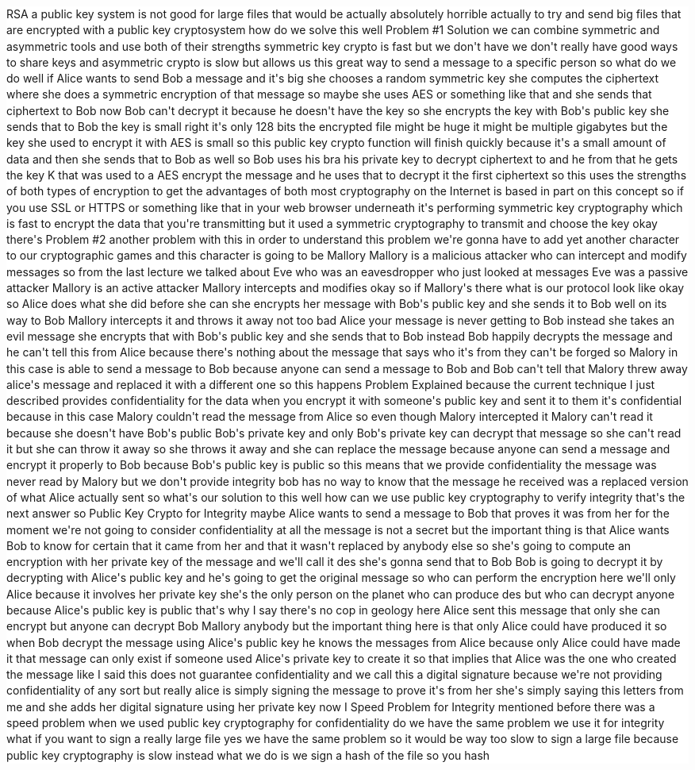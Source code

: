 RSA a public key system is not good for large files that would be actually absolutely horrible actually to try and send big files that are encrypted with a public key cryptosystem how do we solve this well Problem #1 Solution we can combine symmetric and asymmetric tools and use both of their strengths symmetric key crypto is fast but we don't have we don't really have good ways to share keys and asymmetric crypto is slow but allows us this great way to send a message to a specific person so what do we do well if Alice wants to send Bob a message and it's big she chooses a random symmetric key she computes the ciphertext where she does a symmetric encryption of that message so maybe she uses AES or something like that and she sends that ciphertext to Bob now Bob can't decrypt it because he doesn't have the key so she encrypts the key with Bob's public key she sends that to Bob the key is small right it's only 128 bits the encrypted file might be huge it might be multiple gigabytes but the key she used to encrypt it with AES is small so this public key crypto function will finish quickly because it's a small amount of data and then she sends that to Bob as well so Bob uses his bra his private key to decrypt ciphertext to and he from that he gets the key K that was used to a AES encrypt the message and he uses that to decrypt it the first ciphertext so this uses the strengths of both types of encryption to get the advantages of both most cryptography on the Internet is based in part on this concept so if you use SSL or HTTPS or something like that in your web browser underneath it's performing symmetric key cryptography which is fast to encrypt the data that you're transmitting but it used a symmetric cryptography to transmit and choose the key okay there's Problem #2 another problem with this in order to understand this problem we're gonna have to add yet another character to our cryptographic games and this character is going to be Mallory Mallory is a malicious attacker who can intercept and modify messages so from the last lecture we talked about Eve who was an eavesdropper who just looked at messages Eve was a passive attacker Mallory is an active attacker Mallory intercepts and modifies okay so if Mallory's there what is our protocol look like okay so Alice does what she did before she can she encrypts her message with Bob's public key and she sends it to Bob well on its way to Bob Mallory intercepts it and throws it away not too bad Alice your message is never getting to Bob instead she takes an evil message she encrypts that with Bob's public key and she sends that to Bob instead Bob happily decrypts the message and he can't tell this from Alice because there's nothing about the message that says who it's from they can't be forged so Malory in this case is able to send a message to Bob because anyone can send a message to Bob and Bob can't tell that Malory threw away alice's message and replaced it with a different one so this happens Problem Explained because the current technique I just described provides confidentiality for the data when you encrypt it with someone's public key and sent it to them it's confidential because in this case Malory couldn't read the message from Alice so even though Malory intercepted it Malory can't read it because she doesn't have Bob's public Bob's private key and only Bob's private key can decrypt that message so she can't read it but she can throw it away so she throws it away and she can replace the message because anyone can send a message and encrypt it properly to Bob because Bob's public key is public so this means that we provide confidentiality the message was never read by Malory but we don't provide integrity bob has no way to know that the message he received was a replaced version of what Alice actually sent so what's our solution to this well how can we use public key cryptography to verify integrity that's the next answer so Public Key Crypto for Integrity maybe Alice wants to send a message to Bob that proves it was from her for the moment we're not going to consider confidentiality at all the message is not a secret but the important thing is that Alice wants Bob to know for certain that it came from her and that it wasn't replaced by anybody else so she's going to compute an encryption with her private key of the message and we'll call it des she's gonna send that to Bob Bob is going to decrypt it by decrypting with Alice's public key and he's going to get the original message so who can perform the encryption here we'll only Alice because it involves her private key she's the only person on the planet who can produce des but who can decrypt anyone because Alice's public key is public that's why I say there's no cop in geology here Alice sent this message that only she can encrypt but anyone can decrypt Bob Mallory anybody but the important thing here is that only Alice could have produced it so when Bob decrypt the message using Alice's public key he knows the messages from Alice because only Alice could have made it that message can only exist if someone used Alice's private key to create it so that implies that Alice was the one who created the message like I said this does not guarantee confidentiality and we call this a digital signature because we're not providing confidentiality of any sort but really alice is simply signing the message to prove it's from her she's simply saying this letters from me and she adds her digital signature using her private key now I Speed Problem for Integrity mentioned before there was a speed problem when we used public key cryptography for confidentiality do we have the same problem we use it for integrity what if you want to sign a really large file yes we have the same problem so it would be way too slow to sign a large file because public key cryptography is slow instead what we do is we sign a hash of the file so you hash